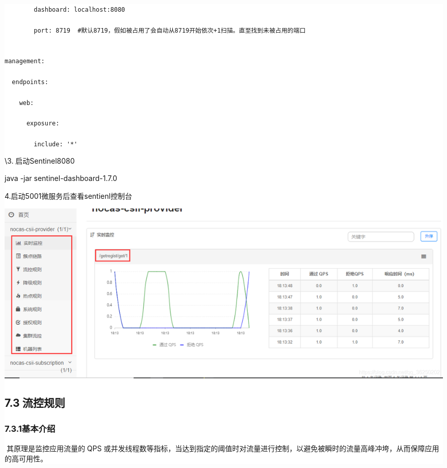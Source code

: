 ```
        dashboard: localhost:8080

        port: 8719  #默认8719，假如被占用了会自动从8719开始依次+1扫描。直至找到未被占用的端口


management:

  endpoints:

    web:

      exposure:

        include: '*'
```

\3. 启动Sentinel8080

  java -jar sentinel-dashboard-1.7.0

4.启动5001微服务后查看sentienl控制台

![img](assets/20200713181419625.png)

## 7.3 流控规则

###  7.3.1基本介绍

​     其原理是监控应用流量的 QPS 或并发线程数等指标，当达到指定的阈值时对流量进行控制，以避免被瞬时的流量高峰冲垮，从而保障应用的高可用性。
